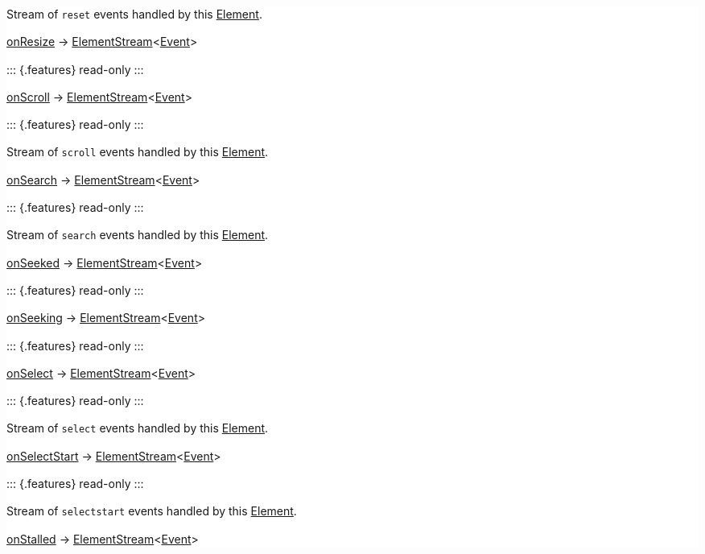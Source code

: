 Stream of `reset` events handled by this [Element](element-class).

[onResize](elementlist/onresize) →
[ElementStream](elementstream-class)\<[Event](event-class)\>

::: {.features}
read-only
:::

[onScroll](elementlist/onscroll) →
[ElementStream](elementstream-class)\<[Event](event-class)\>

::: {.features}
read-only
:::

Stream of `scroll` events handled by this [Element](element-class).

[onSearch](elementlist/onsearch) →
[ElementStream](elementstream-class)\<[Event](event-class)\>

::: {.features}
read-only
:::

Stream of `search` events handled by this [Element](element-class).

[onSeeked](elementlist/onseeked) →
[ElementStream](elementstream-class)\<[Event](event-class)\>

::: {.features}
read-only
:::

[onSeeking](elementlist/onseeking) →
[ElementStream](elementstream-class)\<[Event](event-class)\>

::: {.features}
read-only
:::

[onSelect](elementlist/onselect) →
[ElementStream](elementstream-class)\<[Event](event-class)\>

::: {.features}
read-only
:::

Stream of `select` events handled by this [Element](element-class).

[onSelectStart](elementlist/onselectstart) →
[ElementStream](elementstream-class)\<[Event](event-class)\>

::: {.features}
read-only
:::

Stream of `selectstart` events handled by this [Element](element-class).

[onStalled](elementlist/onstalled) →
[ElementStream](elementstream-class)\<[Event](event-class)\>
